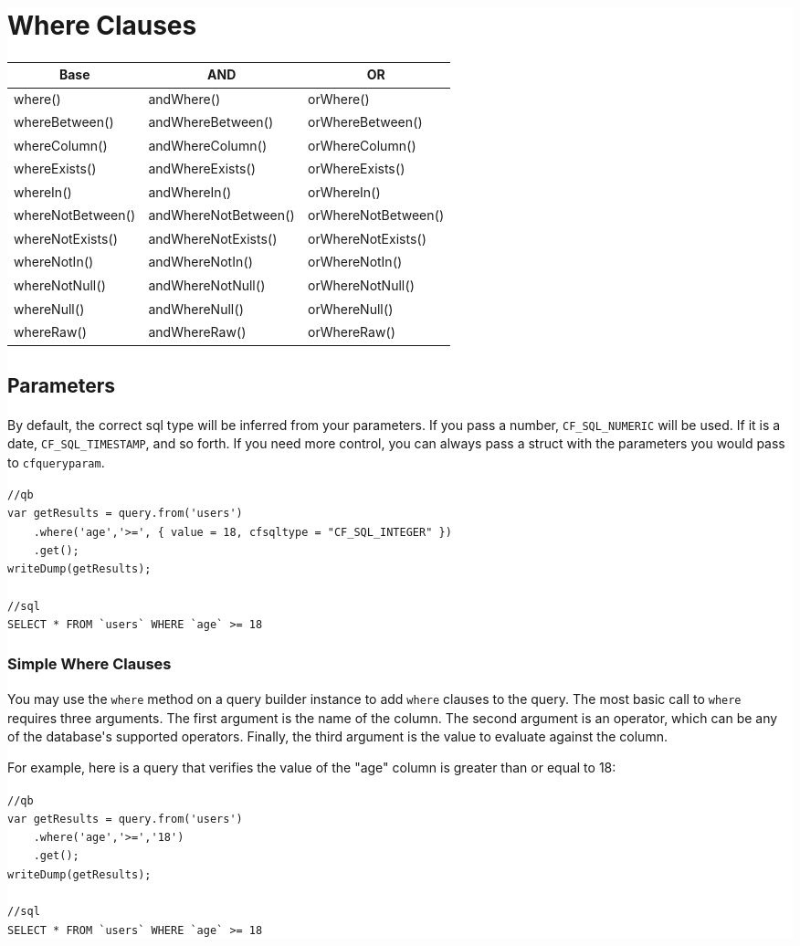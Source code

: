 # Where Clauses

| Base | AND | OR |
| --- | --- | --- |
| where\(\) | andWhere\(\) | orWhere\(\) |
| whereBetween\(\) | andWhereBetween\(\) | orWhereBetween\(\) |
| whereColumn\(\) | andWhereColumn\(\) | orWhereColumn\(\) |
| whereExists\(\) | andWhereExists\(\) | orWhereExists\(\) |
| whereIn\(\) | andWhereIn\(\) | orWhereIn\(\) |
| whereNotBetween\(\) | andWhereNotBetween\(\) | orWhereNotBetween\(\) |
| whereNotExists\(\) | andWhereNotExists\(\) | orWhereNotExists\(\) |
| whereNotIn\(\) | andWhereNotIn\(\) | orWhereNotIn\(\) |
| whereNotNull\(\) | andWhereNotNull\(\) | orWhereNotNull\(\) |
| whereNull\(\) | andWhereNull\(\) | orWhereNull\(\) |
| whereRaw\(\) | andWhereRaw\(\) | orWhereRaw\(\) |

## Parameters

By default, the correct sql type will be inferred from your parameters. If you pass a number, `CF_SQL_NUMERIC` will be used. If it is a date, `CF_SQL_TIMESTAMP`, and so forth. If you need more control, you can always pass a struct with the parameters you would pass to `cfqueryparam`.

```text
//qb
var getResults = query.from('users')
    .where('age','>=', { value = 18, cfsqltype = "CF_SQL_INTEGER" })
    .get();
writeDump(getResults);

//sql
SELECT * FROM `users` WHERE `age` >= 18
```

### Simple Where Clauses

You may use the `where` method on a query builder instance to add `where` clauses to the query. The most basic call to `where` requires three arguments. The first argument is the name of the column. The second argument is an operator, which can be any of the database's supported operators. Finally, the third argument is the value to evaluate against the column.

For example, here is a query that verifies the value of the "age" column is greater than or equal to 18:

```text
//qb
var getResults = query.from('users')
    .where('age','>=','18')
    .get();
writeDump(getResults);

//sql
SELECT * FROM `users` WHERE `age` >= 18
```
